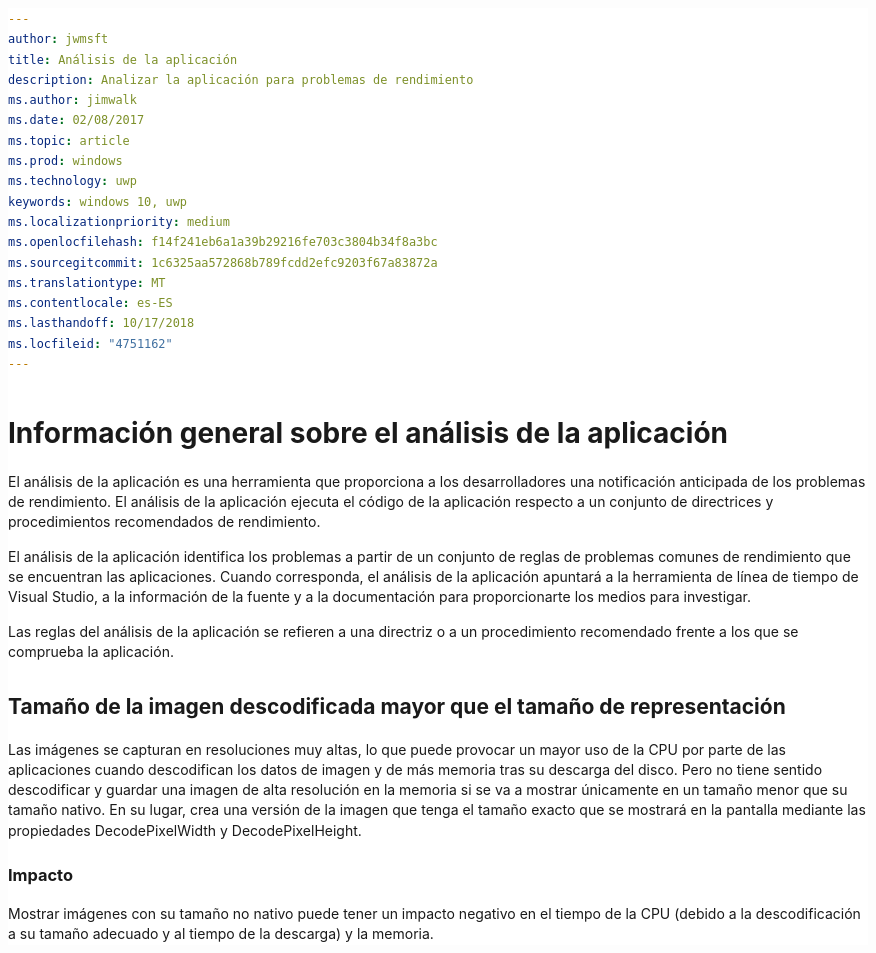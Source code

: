 ```yaml
---
author: jwmsft
title: Análisis de la aplicación
description: Analizar la aplicación para problemas de rendimiento
ms.author: jimwalk
ms.date: 02/08/2017
ms.topic: article
ms.prod: windows
ms.technology: uwp
keywords: windows 10, uwp
ms.localizationpriority: medium
ms.openlocfilehash: f14f241eb6a1a39b29216fe703c3804b34f8a3bc
ms.sourcegitcommit: 1c6325aa572868b789fcdd2efc9203f67a83872a
ms.translationtype: MT
ms.contentlocale: es-ES
ms.lasthandoff: 10/17/2018
ms.locfileid: "4751162"
---
```

# <a name="app-analysis-overview"></a>Información general sobre el análisis de la aplicación

El análisis de la aplicación es una herramienta que proporciona a los desarrolladores una notificación anticipada de los problemas de rendimiento. El análisis de la aplicación ejecuta el código de la aplicación respecto a un conjunto de directrices y procedimientos recomendados de rendimiento.

El análisis de la aplicación identifica los problemas a partir de un conjunto de reglas de problemas comunes de rendimiento que se encuentran las aplicaciones. Cuando corresponda, el análisis de la aplicación apuntará a la herramienta de línea de tiempo de Visual Studio, a la información de la fuente y a la documentación para proporcionarte los medios para investigar.

Las reglas del análisis de la aplicación se refieren a una directriz o a un procedimiento recomendado frente a los que se comprueba la aplicación.

## <a name="decoded-image-size-larger-than-render-size"></a>Tamaño de la imagen descodificada mayor que el tamaño de representación

Las imágenes se capturan en resoluciones muy altas, lo que puede provocar un mayor uso de la CPU por parte de las aplicaciones cuando descodifican los datos de imagen y de más memoria tras su descarga del disco. Pero no tiene sentido descodificar y guardar una imagen de alta resolución en la memoria si se va a mostrar únicamente en un tamaño menor que su tamaño nativo. En su lugar, crea una versión de la imagen que tenga el tamaño exacto que se mostrará en la pantalla mediante las propiedades DecodePixelWidth y DecodePixelHeight.

### <a name="impact"></a>Impacto

Mostrar imágenes con su tamaño no nativo puede tener un impacto negativo en el tiempo de la CPU (debido a la descodificación a su tamaño adecuado y al tiempo de la descarga) y la memoria.
